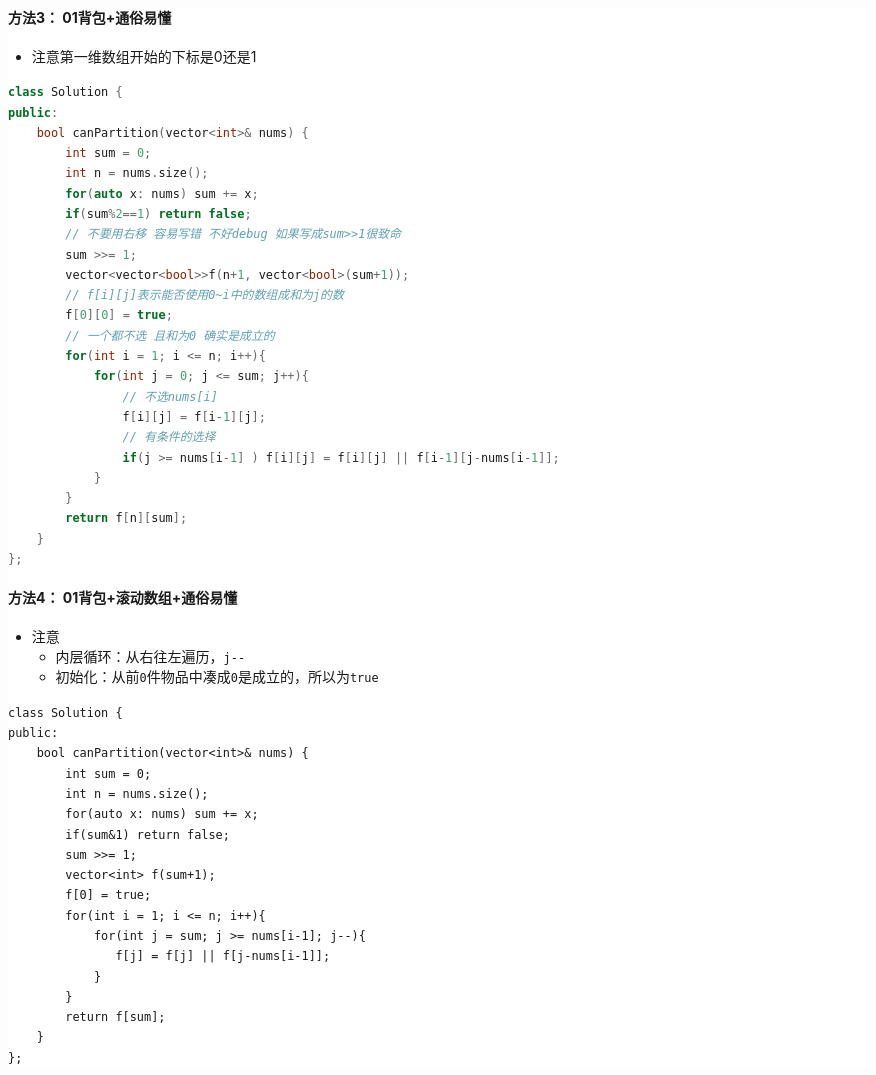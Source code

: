 #### 方法3： 01背包+通俗易懂

-   注意第一维数组开始的下标是0还是1

```cpp
class Solution {
public:
    bool canPartition(vector<int>& nums) {
        int sum = 0;
        int n = nums.size();
        for(auto x: nums) sum += x;
        if(sum%2==1) return false;
        // 不要用右移 容易写错 不好debug 如果写成sum>>1很致命
        sum >>= 1;
        vector<vector<bool>>f(n+1, vector<bool>(sum+1));
        // f[i][j]表示能否使用0~i中的数组成和为j的数
        f[0][0] = true;
        // 一个都不选 且和为0 确实是成立的
        for(int i = 1; i <= n; i++){
            for(int j = 0; j <= sum; j++){
                // 不选nums[i]
                f[i][j] = f[i-1][j];
                // 有条件的选择
                if(j >= nums[i-1] ) f[i][j] = f[i][j] || f[i-1][j-nums[i-1]];
            }
        }
        return f[n][sum];
    }
};
```

#### 方法4： 01背包+滚动数组+通俗易懂

-   注意
    -   内层循环：从右往左遍历，`j--`
    -   初始化：从前`0`件物品中凑成`0`是成立的，所以为`true`

```
class Solution {
public:
    bool canPartition(vector<int>& nums) {
        int sum = 0;
        int n = nums.size();
        for(auto x: nums) sum += x;
        if(sum&1) return false;
        sum >>= 1;
        vector<int> f(sum+1);
        f[0] = true;
        for(int i = 1; i <= n; i++){
            for(int j = sum; j >= nums[i-1]; j--){
               f[j] = f[j] || f[j-nums[i-1]];
            }
        }
        return f[sum];
    }
};
```

